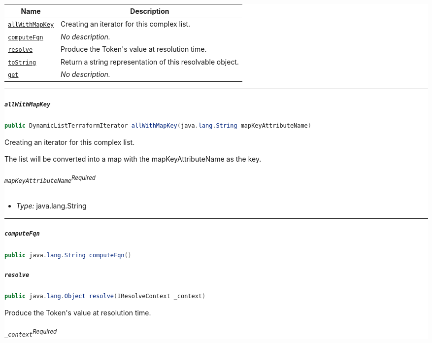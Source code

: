 | **Name** | **Description** |
| --- | --- |
| <code><a href="#@cdktf/provider-snowflake.dataSnowflakeAccounts.DataSnowflakeAccountsAccountsShowOutputList.allWithMapKey">allWithMapKey</a></code> | Creating an iterator for this complex list. |
| <code><a href="#@cdktf/provider-snowflake.dataSnowflakeAccounts.DataSnowflakeAccountsAccountsShowOutputList.computeFqn">computeFqn</a></code> | *No description.* |
| <code><a href="#@cdktf/provider-snowflake.dataSnowflakeAccounts.DataSnowflakeAccountsAccountsShowOutputList.resolve">resolve</a></code> | Produce the Token's value at resolution time. |
| <code><a href="#@cdktf/provider-snowflake.dataSnowflakeAccounts.DataSnowflakeAccountsAccountsShowOutputList.toString">toString</a></code> | Return a string representation of this resolvable object. |
| <code><a href="#@cdktf/provider-snowflake.dataSnowflakeAccounts.DataSnowflakeAccountsAccountsShowOutputList.get">get</a></code> | *No description.* |

---

##### `allWithMapKey` <a name="allWithMapKey" id="@cdktf/provider-snowflake.dataSnowflakeAccounts.DataSnowflakeAccountsAccountsShowOutputList.allWithMapKey"></a>

```java
public DynamicListTerraformIterator allWithMapKey(java.lang.String mapKeyAttributeName)
```

Creating an iterator for this complex list.

The list will be converted into a map with the mapKeyAttributeName as the key.

###### `mapKeyAttributeName`<sup>Required</sup> <a name="mapKeyAttributeName" id="@cdktf/provider-snowflake.dataSnowflakeAccounts.DataSnowflakeAccountsAccountsShowOutputList.allWithMapKey.parameter.mapKeyAttributeName"></a>

- *Type:* java.lang.String

---

##### `computeFqn` <a name="computeFqn" id="@cdktf/provider-snowflake.dataSnowflakeAccounts.DataSnowflakeAccountsAccountsShowOutputList.computeFqn"></a>

```java
public java.lang.String computeFqn()
```

##### `resolve` <a name="resolve" id="@cdktf/provider-snowflake.dataSnowflakeAccounts.DataSnowflakeAccountsAccountsShowOutputList.resolve"></a>

```java
public java.lang.Object resolve(IResolveContext _context)
```

Produce the Token's value at resolution time.

###### `_context`<sup>Required</sup> <a name="_context" id="@cdktf/provider-snowflake.dataSnowflakeAccounts.DataSnowflakeAccountsAccountsShowOutputList.resolve.parameter._context"></a>
